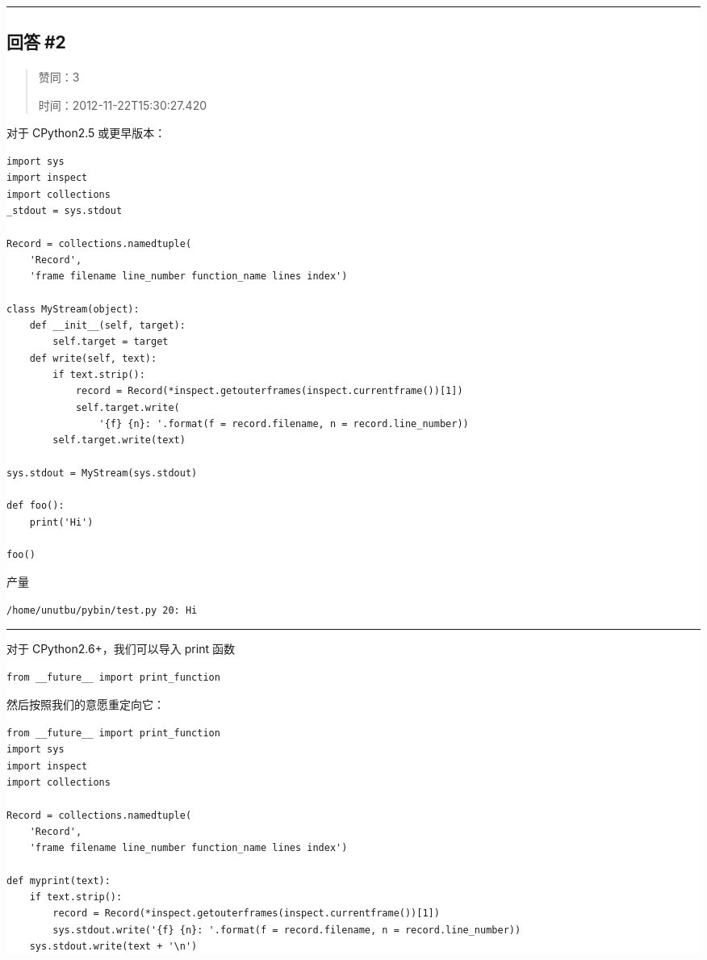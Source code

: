 * * *

## 回答 #2

> 赞同：3
> 
> 时间：2012-11-22T15:30:27.420

对于 CPython2.5 或更早版本：

```
import sys
import inspect
import collections
_stdout = sys.stdout

Record = collections.namedtuple(
    'Record',
    'frame filename line_number function_name lines index')

class MyStream(object):
    def __init__(self, target):
        self.target = target
    def write(self, text):
        if text.strip():
            record = Record(*inspect.getouterframes(inspect.currentframe())[1])        
            self.target.write(
                '{f} {n}: '.format(f = record.filename, n = record.line_number))
        self.target.write(text)

sys.stdout = MyStream(sys.stdout)

def foo():
    print('Hi')

foo() 
```

产量

```
/home/unutbu/pybin/test.py 20: Hi 
```

* * *

对于 CPython2.6+，我们可以导入 print 函数

```
from __future__ import print_function 
```

然后按照我们的意愿重定向它：

```
from __future__ import print_function
import sys
import inspect
import collections

Record = collections.namedtuple(
    'Record',
    'frame filename line_number function_name lines index')

def myprint(text):
    if text.strip():
        record = Record(*inspect.getouterframes(inspect.currentframe())[1])        
        sys.stdout.write('{f} {n}: '.format(f = record.filename, n = record.line_number))
    sys.stdout.write(text + '\n')
```